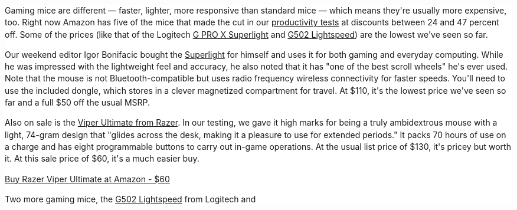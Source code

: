<p>Gaming mice are different — faster, lighter, more responsive than standard mice — which means they're usually more expensive, too. Right now Amazon has five of the mice that made the cut in our <a href="https://www.engadget.com/best-wireless-mice-pc-gaming-mobile-150027822.html">productivity tests</a> at discounts between 24 and 47 percent off. Some of the prices (like that of the Logitech <a class="rapid-with-clickid" href="https://shopping.yahoo.com/rdlw?merchantId=66ea567a-c987-4c2e-a2ff-02904efde6ea&amp;siteId=us-engadget&amp;pageId=1p-autolink&amp;featureId=text-link&amp;merchantName=Amazon&amp;custData=eyJzb3VyY2VOYW1lIjoiV2ViLURlc2t0b3AtVmVyaXpvbiIsInN0b3JlSWQiOiI2NmVhNTY3YS1jOTg3LTRjMmUtYTJmZi0wMjkwNGVmZGU2ZWEiLCJsYW5kaW5nVXJsIjoiaHR0cHM6Ly93d3cuYW1hem9uLmNvbS9Mb2dpdGVjaC1TdXBlcmxpZ2h0LVdpcmVsZXNzLUdhbWluZy1Nb3VzZS9kcC9CMDg3TFhDVEZKP3RhZz1nZGd0MGMtcC1vLTJuLTIwIiwiY29udGVudFV1aWQiOiJiOWI3NjY0My00NjE0LTQ0OTItYmM4ZS1hMTY5Yzg0MTVmN2IifQ&amp;signature=AQAAAag0g3_8wBqwmZ32qj-UcJU12VdiUs1ZCNAms4tjAGsN&amp;gcReferrer=https%3A%2F%2Fwww.amazon.com%2FLogitech-Superlight-Wireless-Gaming-Mouse%2Fdp%2FB087LXCTFJ">G PRO X Superlight</a> and <a class="rapid-with-clickid" href="https://shopping.yahoo.com/rdlw?merchantId=66ea567a-c987-4c2e-a2ff-02904efde6ea&amp;siteId=us-engadget&amp;pageId=1p-autolink&amp;featureId=text-link&amp;merchantName=Amazon&amp;custData=eyJzb3VyY2VOYW1lIjoiV2ViLURlc2t0b3AtVmVyaXpvbiIsInN0b3JlSWQiOiI2NmVhNTY3YS1jOTg3LTRjMmUtYTJmZi0wMjkwNGVmZGU2ZWEiLCJsYW5kaW5nVXJsIjoiaHR0cHM6Ly93d3cuYW1hem9uLmNvbS9Mb2dpdGVjaC1MaWdodHNwZWVkLVBvd2VyUGxheS1Db21wYXRpYmxlLUxpZ2h0c3luYy9kcC9CMDdMNEJNODUxP3RhZz1nZGd0MGMtcC1vLTJuLTIwIiwiY29udGVudFV1aWQiOiJiOWI3NjY0My00NjE0LTQ0OTItYmM4ZS1hMTY5Yzg0MTVmN2IifQ&amp;signature=AQAAAbg5-Ghv54_JsL5Iqk3AapcW_XS9Noy9yLVD3gm33Qek&amp;gcReferrer=https%3A%2F%2Fwww.amazon.com%2FLogitech-Lightspeed-PowerPlay-Compatible-Lightsync%2Fdp%2FB07L4BM851%3F">G502 Lightspeed</a>) are the lowest we've seen so far.&nbsp;</p><p></p><p>Our weekend editor Igor Bonifacic bought the <a href="https://www.engadget.com/logitech-g-pro-x-superlight-mouse-irl-140037783.html">Superlight</a> for himself and uses it for both gaming and everyday computing. While he was impressed with the lightweight feel and accuracy, he also noted that it has "one of the best scroll wheels" he's ever used. Note that the mouse is not Bluetooth-compatible but uses radio frequency wireless connectivity for faster speeds. You'll need to use the included dongle, which stores in a clever magnetized compartment for travel. At $110, it's the lowest price we've seen so far and a full $50 off the usual MSRP.&nbsp;</p><span id="end-legacy-contents"></span><p>Also on sale is the <a class="rapid-with-clickid" href="https://shopping.yahoo.com/rdlw?merchantId=66ea567a-c987-4c2e-a2ff-02904efde6ea&amp;siteId=us-engadget&amp;pageId=1p-autolink&amp;featureId=text-link&amp;merchantName=Amazon&amp;custData=eyJzb3VyY2VOYW1lIjoiV2ViLURlc2t0b3AtVmVyaXpvbiIsInN0b3JlSWQiOiI2NmVhNTY3YS1jOTg3LTRjMmUtYTJmZi0wMjkwNGVmZGU2ZWEiLCJsYW5kaW5nVXJsIjoiaHR0cHM6Ly93d3cuYW1hem9uLmNvbS9SYXplci1VbHRpbWF0ZS1IeXBlcnNwZWVkLUxpZ2h0ZXN0LVdpcmVsZXNzL2RwL0IwODU2NUM1QkI_dGFnPWdkZ3QwYy1wLW8tMm4tMjAiLCJjb250ZW50VXVpZCI6ImI5Yjc2NjQzLTQ2MTQtNDQ5Mi1iYzhlLWExNjljODQxNWY3YiJ9&amp;signature=AQAAASj5MNhqFmyzWqfEcLJodQMDv_7DDva0PSEFOMKRjJRh&amp;gcReferrer=https%3A%2F%2Fwww.amazon.com%2FRazer-Ultimate-Hyperspeed-Lightest-Wireless%2Fdp%2FB08565C5BB">Viper Ultimate from Razer</a>. In our testing, we gave it high marks for being a truly ambidextrous mouse with a light, 74-gram design that "glides across the desk, making it a pleasure to use for extended periods." It packs 70 hours of use on a charge and has eight programmable buttons to carry out in-game operations. At the usual list price of $130, it's pricey but worth it. At this sale price of $60, it's a much easier buy.&nbsp;&nbsp;</p><a class="athena-button rapid-with-clickid" href="https://shopping.yahoo.com/rdlw?merchantId=66ea567a-c987-4c2e-a2ff-02904efde6ea&amp;siteId=us-engadget&amp;pageId=1p-autolink&amp;featureId=shopnow-button&amp;merchantName=Amazon&amp;custData=eyJzb3VyY2VOYW1lIjoiV2ViLURlc2t0b3AtVmVyaXpvbiIsInN0b3JlSWQiOiI2NmVhNTY3YS1jOTg3LTRjMmUtYTJmZi0wMjkwNGVmZGU2ZWEiLCJsYW5kaW5nVXJsIjoiaHR0cHM6Ly93d3cuYW1hem9uLmNvbS9SYXplci1VbHRpbWF0ZS1IeXBlcnNwZWVkLUxpZ2h0ZXN0LVdpcmVsZXNzL2RwL0IwODU2NUM1QkI_dGg9MSZ0YWc9Z2RndDBjLXAtby0yby0yMCIsImNvbnRlbnRVdWlkIjoiYjliNzY2NDMtNDYxNC00NDkyLWJjOGUtYTE2OWM4NDE1ZjdiIn0&amp;signature=AQAAAVSXYL-bDSB8frjxOJRMh0uUdAnIGjcmIyC9pUHA10ae&amp;gcReferrer=https%3A%2F%2Fwww.amazon.com%2FRazer-Ultimate-Hyperspeed-Lightest-Wireless%2Fdp%2FB08565C5BB%3Fth%3D1" id="3954b379b1a94747a99b91c4d766b839">Buy Razer Viper Ultimate at Amazon - $60</a><p>Two more gaming mice, the <a class="rapid-with-clickid" href="https://shopping.yahoo.com/rdlw?merchantId=66ea567a-c987-4c2e-a2ff-02904efde6ea&amp;siteId=us-engadget&amp;pageId=1p-autolink&amp;featureId=text-link&amp;merchantName=Amazon&amp;custData=eyJzb3VyY2VOYW1lIjoiV2ViLURlc2t0b3AtVmVyaXpvbiIsInN0b3JlSWQiOiI2NmVhNTY3YS1jOTg3LTRjMmUtYTJmZi0wMjkwNGVmZGU2ZWEiLCJsYW5kaW5nVXJsIjoiaHR0cHM6Ly93d3cuYW1hem9uLmNvbS9Mb2dpdGVjaC1MaWdodHNwZWVkLVBvd2VyUGxheS1Db21wYXRpYmxlLUxpZ2h0c3luYy9kcC9CMDdMNEJNODUxP3RhZz1nZGd0MGMtcC1vLTJuLTIwIiwiY29udGVudFV1aWQiOiJiOWI3NjY0My00NjE0LTQ0OTItYmM4ZS1hMTY5Yzg0MTVmN2IifQ&amp;signature=AQAAAbg5-Ghv54_JsL5Iqk3AapcW_XS9Noy9yLVD3gm33Qek&amp;gcReferrer=https%3A%2F%2Fwww.amazon.com%2FLogitech-Lightspeed-PowerPlay-Compatible-Lightsync%2Fdp%2FB07L4BM851%3F">G502 Lightspeed</a> from Logitech and